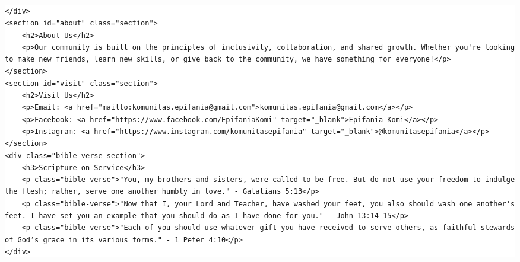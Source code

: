     </div>
    <section id="about" class="section">
        <h2>About Us</h2>
        <p>Our community is built on the principles of inclusivity, collaboration, and shared growth. Whether you're looking to make new friends, learn new skills, or give back to the community, we have something for everyone!</p>
    </section>
    <section id="visit" class="section">
        <h2>Visit Us</h2>
        <p>Email: <a href="mailto:komunitas.epifania@gmail.com">komunitas.epifania@gmail.com</a></p>
        <p>Facebook: <a href="https://www.facebook.com/EpifaniaKomi" target="_blank">Epifania Komi</a></p>
        <p>Instagram: <a href="https://www.instagram.com/komunitasepifania" target="_blank">@komunitasepifania</a></p>
    </section>
    <div class="bible-verse-section">
        <h3>Scripture on Service</h3>
        <p class="bible-verse">"You, my brothers and sisters, were called to be free. But do not use your freedom to indulge the flesh; rather, serve one another humbly in love." - Galatians 5:13</p>
        <p class="bible-verse">"Now that I, your Lord and Teacher, have washed your feet, you also should wash one another's feet. I have set you an example that you should do as I have done for you." - John 13:14-15</p>
        <p class="bible-verse">"Each of you should use whatever gift you have received to serve others, as faithful stewards of God’s grace in its various forms." - 1 Peter 4:10</p>
    </div>
</body>
</html>
